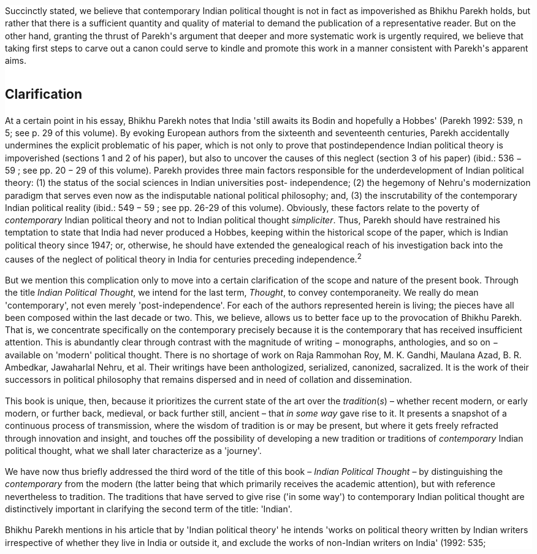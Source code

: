 Succinctly stated, we believe that contemporary Indian political thought is not in fact as impoverished as Bhikhu Parekh holds, but rather that there is a sufficient quantity and quality of material to demand the publication of a representative reader. But on the other hand, granting the thrust of Parekh's argument that deeper and more systematic work is urgently required, we believe that taking first steps to carve out a canon could serve to kindle and promote this work in a manner consistent with Parekh's apparent aims.

## Clarification

At a certain point in his essay, Bhikhu Parekh notes that India 'still awaits its Bodin and hopefully a Hobbes' (Parekh 1992: 539, n 5; see p. 29 of this volume). By evoking European authors from the sixteenth and seventeenth centuries, Parekh accidentally undermines the explicit problematic of his paper, which is not only to prove that postindependence Indian political theory is impoverished (sections 1 and 2 of his paper), but also to uncover the causes of this neglect (section 3 of his paper) (ibid.:  $536-59$ ; see pp.  $20-29$  of this volume). Parekh provides three main factors responsible for the underdevelopment of Indian political theory: (1) the status of the social sciences in Indian universities post- independence; (2) the hegemony of Nehru's modernization paradigm that serves even now as the indisputable national political philosophy; and, (3) the inscrutability of the contemporary Indian political reality (ibid.:  $549-59$ ; see pp. 26-29 of this volume). Obviously, these factors relate to the poverty of *contemporary* Indian political theory and not to Indian political thought *simpliciter*. Thus, Parekh should have restrained his temptation to state that India had never produced a Hobbes, keeping within the historical scope of the paper, which is Indian political theory since 1947; or, otherwise, he should have extended the genealogical reach of his investigation back into the causes of the neglect of political theory in India for centuries preceding independence.<sup>2</sup>

But we mention this complication only to move into a certain clarification of the scope and nature of the present book. Through the title *Indian Political Thought*, we intend for the last term, *Thought*, to convey contemporaneity. We really do mean 'contemporary', not even merely 'post-independence'. For each of the authors represented herein is living; the pieces have all been composed within the last decade or two. This, we believe, allows us to better face up to the provocation of Bhikhu Parekh. That is, we concentrate specifically on the contemporary precisely because it is the contemporary that has received insufficient attention. This is abundantly clear through contrast with the magnitude of writing  $-$  monographs, anthologies, and so on  $-$  available on 'modern' political thought. There is no shortage of work on Raja Rammohan Roy, M. K. Gandhi, Maulana Azad, B. R. Ambedkar, Jawaharlal Nehru, et al. Their writings have been anthologized, serialized, canonized, sacralized. It is the work of their successors in political philosophy that remains dispersed and in need of collation and dissemination.

This book is unique, then, because it prioritizes the current state of the art over the  $tradition(s)$  – whether recent modern, or early modern, or further back, medieval, or back further still, ancient – that *in some way* gave rise to it. It presents a snapshot of a continuous process of transmission, where the wisdom of tradition is or may be present, but where it gets freely refracted through innovation and insight, and touches off the possibility of developing a new tradition or traditions of *contemporary* Indian political thought, what we shall later characterize as a 'journey'.

We have now thus briefly addressed the third word of the title of this book – *Indian Political Thought* – by distinguishing the *contemporary* from the modern (the latter being that which primarily receives the academic attention), but with reference nevertheless to tradition. The traditions that have served to give rise ('in some way') to contemporary Indian political thought are distinctively important in clarifying the second term of the title: 'Indian'.

Bhikhu Parekh mentions in his article that by 'Indian political theory' he intends 'works on political theory written by Indian writers irrespective of whether they live in India or outside it, and exclude the works of non-Indian writers on India' (1992: 535;
